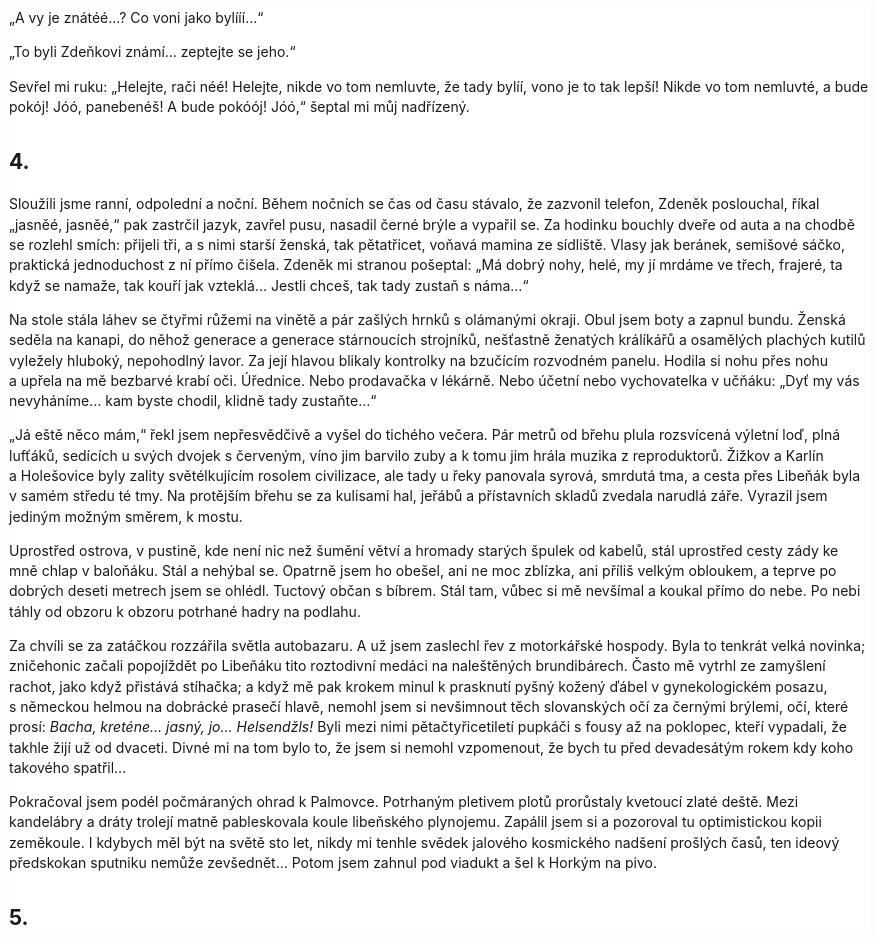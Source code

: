 „A vy je znátéé…? Co voni jako bylííí…“

„To byli Zdeňkovi známí… zeptejte se jeho.“

Sevřel mi ruku: „Helejte, rači néé! Helejte, nikde vo tom nemluvte, že tady bylíí, vono je to tak lepší! Nikde vo tom nemluvté, a bude pokój! Jóó, panebenéš! A bude pokóój! Jóó,“ šeptal mi můj nadřízený.

## 4.

Sloužili jsme ranní, odpolední a noční. Během nočních se čas od času stávalo, že zazvonil telefon, Zdeněk poslouchal, říkal „jasněé, jasněé,“ pak zastrčil jazyk, zavřel pusu, nasadil černé brýle a vypařil se. Za hodinku bouchly dveře od auta a na chodbě se rozlehl smích: přijeli tři, a s nimi starší ženská, tak pětatřicet, voňavá mamina ze sídliště. Vlasy jak beránek, semišové sáčko, praktická jednoduchost z ní přímo čišela. Zdeněk mi stranou pošeptal: „Má dobrý nohy, helé, my jí mrdáme ve třech, frajeré, ta když se namaže, tak kouří jak vzteklá… Jestli chceš, tak tady zustaň s náma…“

Na stole stála láhev se čtyřmi růžemi na vinětě a pár zašlých hrnků s olámanými okraji. Obul jsem boty a zapnul bundu. Ženská seděla na kanapi, do něhož generace a generace stárnoucích strojníků, nešťastně ženatých králíkářů a osamělých plachých kutilů vyležely hluboký, nepohodlný lavor. Za její hlavou blikaly kontrolky na bzučícím rozvodném panelu. Hodila si nohu přes nohu a upřela na mě bezbarvé krabí oči. Úřednice. Nebo prodavačka v lékárně. Nebo účetní nebo vychovatelka v učňáku: „Dyť my vás nevyháníme… kam byste chodil, klidně tady zustaňte…“

„Já eště něco mám,“ řekl jsem nepřesvědčivě a vyšel do tichého večera. Pár metrů od břehu plula rozsvícená výletní loď, plná lufťáků, sedících u svých dvojek s červeným, víno jim barvilo zuby a k tomu jim hrála muzika z reproduktorů. Žižkov a Karlín a Holešovice byly zality světélkujícím rosolem civilizace, ale tady u řeky panovala syrová, smrdutá tma, a cesta přes Libeňák byla v samém středu té tmy. Na protějším břehu se za kulisami hal, jeřábů a přístavních skladů zvedala narudlá záře. Vyrazil jsem jediným možným směrem, k mostu.

Uprostřed ostrova, v pustině, kde není nic než šumění větví a hromady starých špulek od kabelů, stál uprostřed cesty zády ke mně chlap v baloňáku. Stál a nehýbal se. Opatrně jsem ho obešel, ani ne moc zblízka, ani příliš velkým obloukem, a teprve po dobrých deseti metrech jsem se ohlédl. Tuctový občan s bíbrem. Stál tam, vůbec si mě nevšímal a koukal přímo do nebe. Po nebi táhly od obzoru k obzoru potrhané hadry na podlahu.

Za chvíli se za zatáčkou rozzářila světla autobazaru. A už jsem zaslechl řev z motorkářské hospody. Byla to tenkrát velká novinka; zničehonic začali popojíždět po Libeňáku tito roztodivní medáci na naleštěných brundibárech. Často mě vytrhl ze zamyšlení rachot, jako když přistává stíhačka; a když mě pak krokem minul k prasknutí pyšný kožený ďábel v gynekologickém posazu, s německou helmou na dobrácké prasečí hlavě, nemohl jsem si nevšimnout těch slovanských očí za černými brýlemi, očí, které prosí: _Bacha, kreténe… jasný, jo… Helsendžls!_ Byli mezi nimi pětačtyřicetiletí pupkáči s fousy až na poklopec, kteří vypadali, že takhle žijí už od dvaceti. Divné mi na tom bylo to, že jsem si nemohl vzpomenout, že bych tu před devadesátým rokem kdy koho takového spatřil…

Pokračoval jsem podél počmáraných ohrad k Palmovce. Po­trhaným pletivem plotů prorůstaly kvetoucí zlaté deště. Mezi kandelábry a dráty trolejí matně pableskovala koule libeňského plynojemu. Zapálil jsem si a pozoroval tu optimistickou kopii zeměkoule. I kdybych měl být na světě sto let, nikdy mi tenhle svědek jalového kosmického nadšení prošlých časů, ten ideový předskokan sputniku nemůže zevšednět… Potom jsem zahnul pod viadukt a šel k Horkým na pivo.

## 5.
